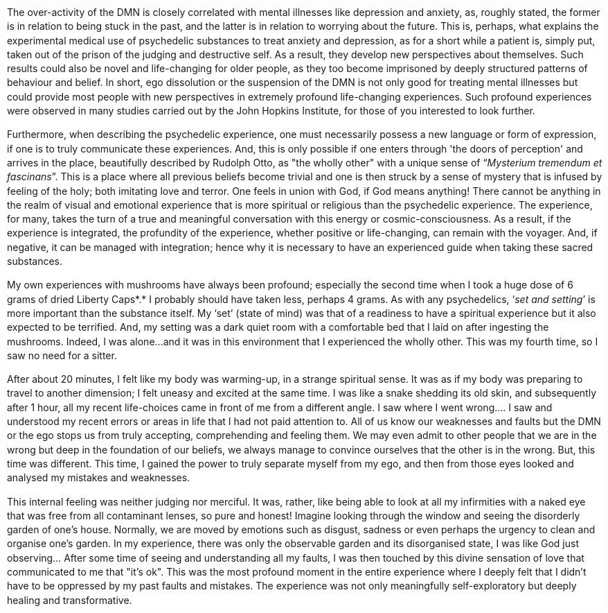 The over-activity of the DMN is closely correlated with mental illnesses like depression and anxiety, as, roughly stated, the former is in relation to being stuck in the past, and the latter is in relation to worrying about the future. This is, perhaps, what explains the experimental medical use of psychedelic substances to treat anxiety and depression, as for a short while a patient is, simply put, taken out of the prison of the judging and destructive self. As a result, they develop new perspectives about themselves. Such results could also be novel and life-changing for older people, as they too become imprisoned by deeply structured patterns of behaviour and belief. In short, ego dissolution or the suspension of the DMN is not only good for treating mental illnesses but could provide most people with new perspectives in extremely profound life-changing experiences. Such profound experiences were observed in many studies carried out by the John Hopkins Institute, for those of you interested to look further.

Furthermore, when describing the psychedelic experience, one must necessarily possess a new language or form of expression, if one is to truly communicate these experiences. And, this is only possible if one enters through 'the doors of perception' and arrives in the place, beautifully described by Rudolph Otto, as "the wholly other" with a unique sense of “*Mysterium tremendum et fascinans*”. This is a place where all previous beliefs become trivial and one is then struck by a sense of mystery that is infused by feeling of the holy; both imitating love and terror. One feels in union with God, if God means anything! There cannot be anything in the realm of visual and emotional experience that is more spiritual or religious than the psychedelic experience. The experience, for many, takes the turn of a true and meaningful conversation with this energy or cosmic-consciousness. As a result, if the experience is integrated, the profundity of the experience, whether positive or life-changing, can remain with the voyager. And, if negative, it can be managed with integration; hence why it is necessary to have an experienced guide when taking these sacred substances.

My own experiences with mushrooms have always been profound; especially the second time when I took a huge dose of 6 grams of dried Liberty Caps*.* I probably should have taken less, perhaps 4 grams. As with any psychedelics, ‘*set and setting*’ is more important than the substance itself. My ‘set’ (state of mind) was that of a readiness to have a spiritual experience but it also expected to be terrified. And, my setting was a dark quiet room with a comfortable bed that I laid on after ingesting the mushrooms. Indeed, I was alone…and it was in this environment that I experienced the wholly other. This was my fourth time, so I saw no need for a sitter.

After about 20 minutes, I felt like my body was warming-up, in a strange spiritual sense. It was as if my body was preparing to travel to another dimension; I felt uneasy and excited at the same time. I was like a snake shedding its old skin, and subsequently after 1 hour, all my recent life-choices came in front of me from a different angle. I saw where I went wrong…. I saw and understood my recent errors or areas in life that I had not paid attention to. All of us know our weaknesses and faults but the DMN or the ego stops us from truly accepting, comprehending and feeling them. We may even admit to other people that we are in the wrong but deep in the foundation of our beliefs, we always manage to convince ourselves that the other is in the wrong. But, this time was different. This time, I gained the power to truly separate myself from my ego, and then from those eyes looked and analysed my mistakes and weaknesses.

This internal feeling was neither judging nor merciful. It was, rather, like being able to look at all my infirmities with a naked eye that was free from all contaminant lenses, so pure and honest! Imagine looking through the window and seeing the disorderly garden of one’s house. Normally, we are moved by emotions such as disgust, sadness or even perhaps the urgency to clean and organise one’s garden. In my experience, there was only the observable garden and its disorganised state, I was like God just observing… After some time of seeing and understanding all my faults, I was then touched by this divine sensation of love that communicated to me that "it’s ok". This was the most profound moment in the entire experience where I deeply felt that I didn’t have to be oppressed by my past faults and mistakes. The experience was not only meaningfully self-exploratory but deeply healing and transformative.
